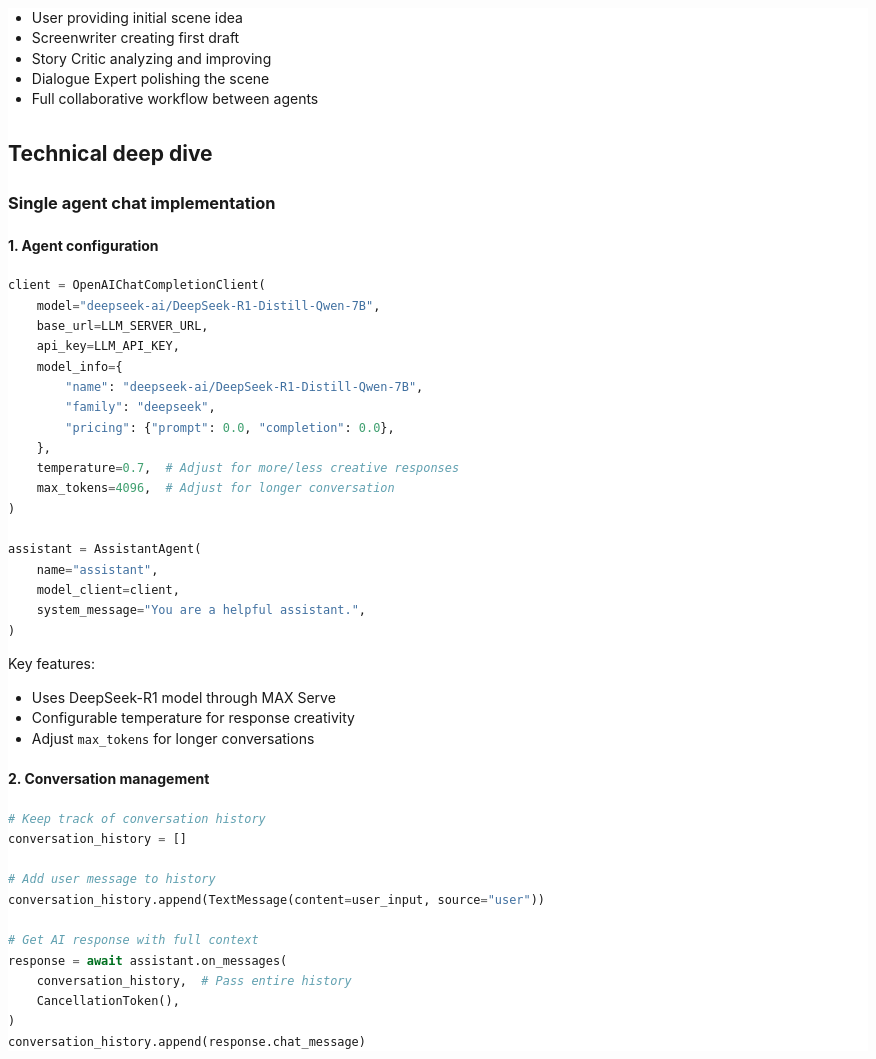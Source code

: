 * User providing initial scene idea
* Screenwriter creating first draft
* Story Critic analyzing and improving
* Dialogue Expert polishing the scene
* Full collaborative workflow between agents

## Technical deep dive

### Single agent chat implementation

#### 1. Agent configuration

```python
client = OpenAIChatCompletionClient(
    model="deepseek-ai/DeepSeek-R1-Distill-Qwen-7B",
    base_url=LLM_SERVER_URL,
    api_key=LLM_API_KEY,
    model_info={
        "name": "deepseek-ai/DeepSeek-R1-Distill-Qwen-7B",
        "family": "deepseek",
        "pricing": {"prompt": 0.0, "completion": 0.0},
    },
    temperature=0.7,  # Adjust for more/less creative responses
    max_tokens=4096,  # Adjust for longer conversation
)

assistant = AssistantAgent(
    name="assistant",
    model_client=client,
    system_message="You are a helpful assistant.",
)
```

Key features:

* Uses DeepSeek-R1 model through MAX Serve
* Configurable temperature for response creativity
* Adjust `max_tokens` for longer conversations

#### 2. Conversation management

```python
# Keep track of conversation history
conversation_history = []

# Add user message to history
conversation_history.append(TextMessage(content=user_input, source="user"))

# Get AI response with full context
response = await assistant.on_messages(
    conversation_history,  # Pass entire history
    CancellationToken(),
)
conversation_history.append(response.chat_message)
```
